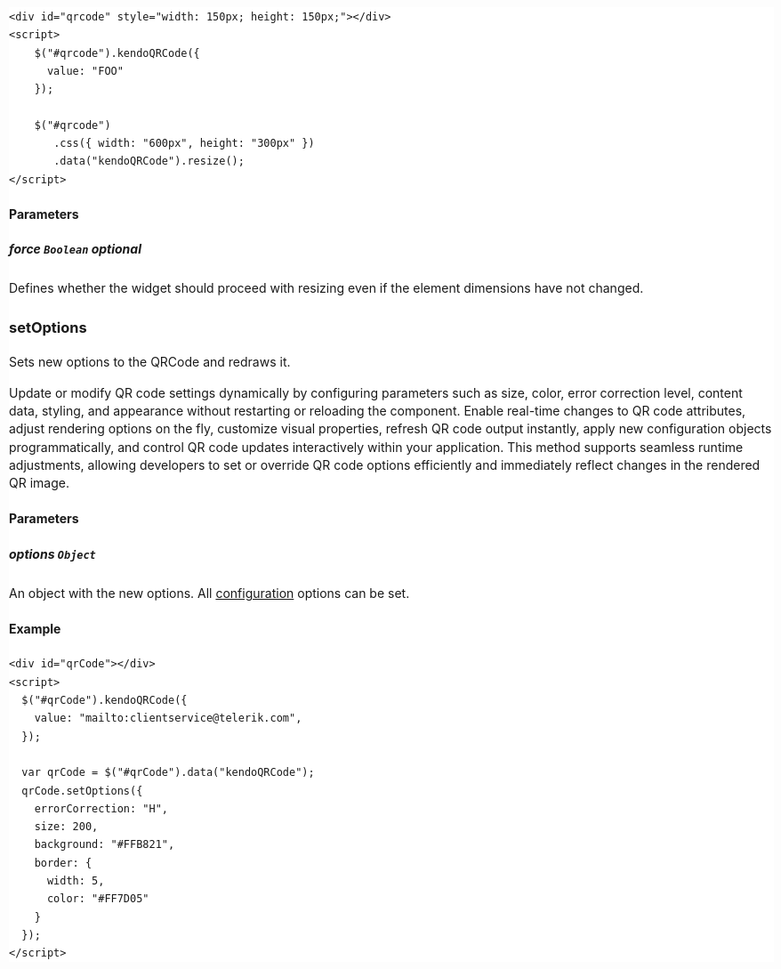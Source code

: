     <div id="qrcode" style="width: 150px; height: 150px;"></div>
    <script>
        $("#qrcode").kendoQRCode({
          value: "FOO"
        });

        $("#qrcode")
           .css({ width: "600px", height: "300px" })
           .data("kendoQRCode").resize();
    </script>

#### Parameters

##### force `Boolean` *optional*

Defines whether the widget should proceed with resizing even if the element dimensions have not changed.

### setOptions

Sets new options to the QRCode and redraws it.


<div class="meta-api-description">
Update or modify QR code settings dynamically by configuring parameters such as size, color, error correction level, content data, styling, and appearance without restarting or reloading the component. Enable real-time changes to QR code attributes, adjust rendering options on the fly, customize visual properties, refresh QR code output instantly, apply new configuration objects programmatically, and control QR code updates interactively within your application. This method supports seamless runtime adjustments, allowing developers to set or override QR code options efficiently and immediately reflect changes in the rendered QR image.
</div>

#### Parameters

##### options `Object`

An object with the new options. All [configuration](/api/javascript/dataviz/ui/qrcode#configuration) options can be set.

#### Example

    <div id="qrCode"></div>
    <script>
      $("#qrCode").kendoQRCode({
        value: "mailto:clientservice@telerik.com",
      });

      var qrCode = $("#qrCode").data("kendoQRCode");
      qrCode.setOptions({
        errorCorrection: "H",
        size: 200,
        background: "#FFB821",
        border: {
          width: 5,
          color: "#FF7D05"
        }
      });
    </script>
